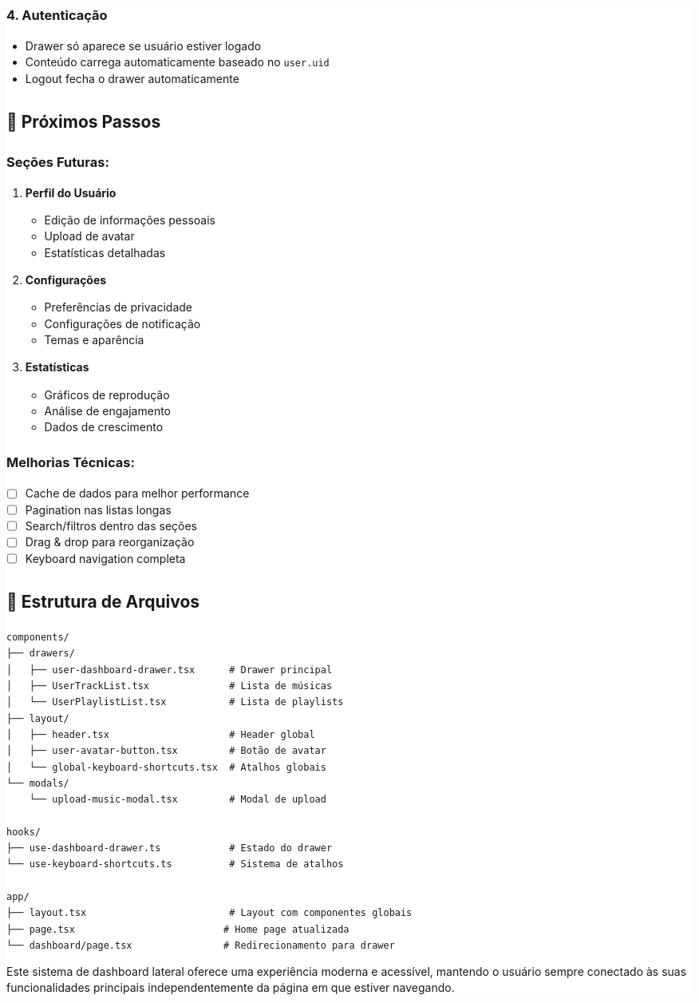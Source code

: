 ### 4. Autenticação

- Drawer só aparece se usuário estiver logado
- Conteúdo carrega automaticamente baseado no `user.uid`
- Logout fecha o drawer automaticamente

## 🚀 Próximos Passos

### Seções Futuras:

1. **Perfil do Usuário**

   - Edição de informações pessoais
   - Upload de avatar
   - Estatísticas detalhadas

2. **Configurações**

   - Preferências de privacidade
   - Configurações de notificação
   - Temas e aparência

3. **Estatísticas**
   - Gráficos de reprodução
   - Análise de engajamento
   - Dados de crescimento

### Melhorias Técnicas:

- [ ] Cache de dados para melhor performance
- [ ] Pagination nas listas longas
- [ ] Search/filtros dentro das seções
- [ ] Drag & drop para reorganização
- [ ] Keyboard navigation completa

## 📁 Estrutura de Arquivos

```
components/
├── drawers/
│   ├── user-dashboard-drawer.tsx      # Drawer principal
│   ├── UserTrackList.tsx              # Lista de músicas
│   └── UserPlaylistList.tsx           # Lista de playlists
├── layout/
│   ├── header.tsx                     # Header global
│   ├── user-avatar-button.tsx         # Botão de avatar
│   └── global-keyboard-shortcuts.tsx  # Atalhos globais
└── modals/
    └── upload-music-modal.tsx         # Modal de upload

hooks/
├── use-dashboard-drawer.ts            # Estado do drawer
└── use-keyboard-shortcuts.ts          # Sistema de atalhos

app/
├── layout.tsx                         # Layout com componentes globais
├── page.tsx                          # Home page atualizada
└── dashboard/page.tsx                # Redirecionamento para drawer
```

Este sistema de dashboard lateral oferece uma experiência moderna e acessível, mantendo o usuário sempre conectado às suas funcionalidades principais independentemente da página em que estiver navegando.
